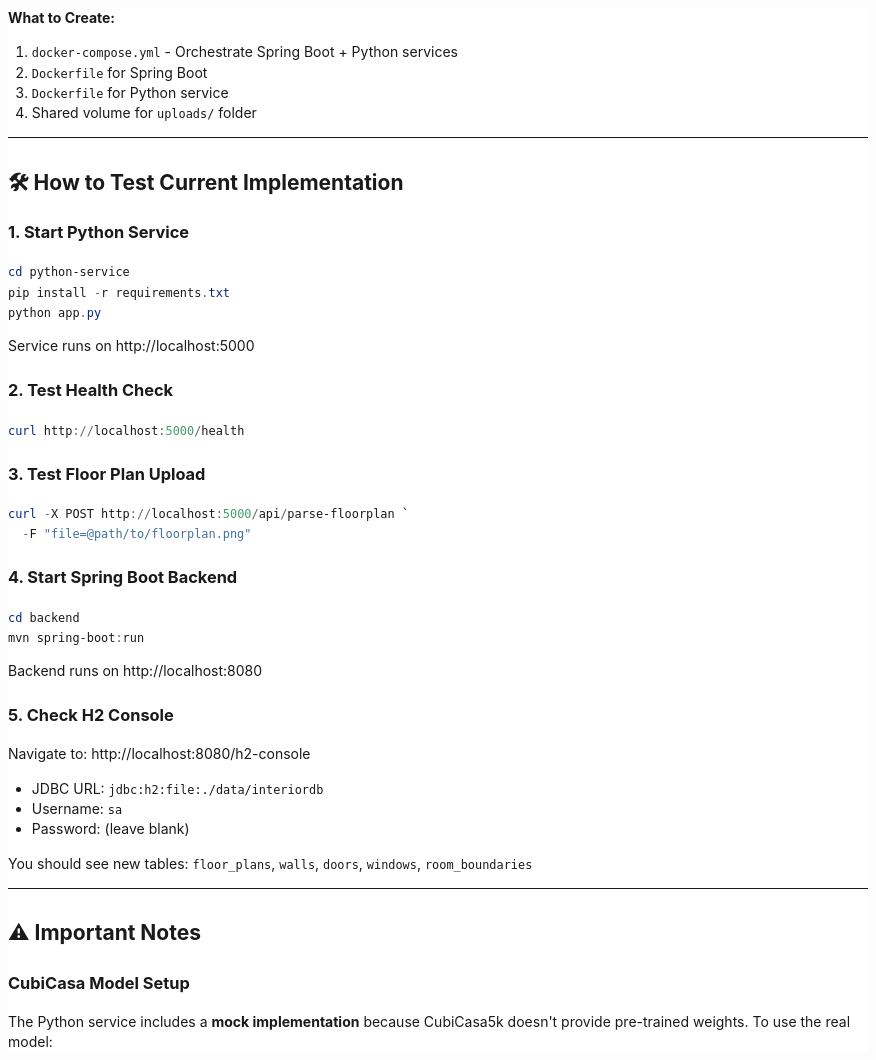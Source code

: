 **What to Create:**
1. `docker-compose.yml` - Orchestrate Spring Boot + Python services
2. `Dockerfile` for Spring Boot
3. `Dockerfile` for Python service
4. Shared volume for `uploads/` folder

---

## 🛠️ How to Test Current Implementation

### 1. Start Python Service
```powershell
cd python-service
pip install -r requirements.txt
python app.py
```

Service runs on http://localhost:5000

### 2. Test Health Check
```powershell
curl http://localhost:5000/health
```

### 3. Test Floor Plan Upload
```powershell
curl -X POST http://localhost:5000/api/parse-floorplan `
  -F "file=@path/to/floorplan.png"
```

### 4. Start Spring Boot Backend
```powershell
cd backend
mvn spring-boot:run
```

Backend runs on http://localhost:8080

### 5. Check H2 Console
Navigate to: http://localhost:8080/h2-console
- JDBC URL: `jdbc:h2:file:./data/interiordb`
- Username: `sa`
- Password: (leave blank)

You should see new tables: `floor_plans`, `walls`, `doors`, `windows`, `room_boundaries`

---

## ⚠️ Important Notes

### CubiCasa Model Setup
The Python service includes a **mock implementation** because CubiCasa5k doesn't provide pre-trained weights. To use the real model:
